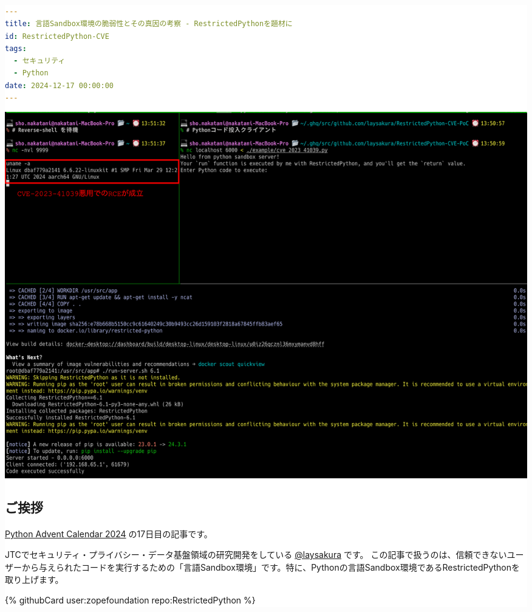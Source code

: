 ```yaml
---
title: 言語Sandbox環境の脆弱性とその真因の考察 - RestrictedPythonを題材に
id: RestrictedPython-CVE
tags:
  - セキュリティ
  - Python
date: 2024-12-17 00:00:00
---
```


<img src="/img/2024/12-17/demo-capture.png" alt="CVE-2023-41039によるRevshell獲得のスクショ" width="auto" height="auto">

## ご挨拶

[Python Advent Calendar 2024](https://qiita.com/advent-calendar/2024/python) の17日目の記事です。

JTCでセキュリティ・プライバシー・データ基盤領域の研究開発をしている [@laysakura](https://x.com/laysakura) です。
この記事で扱うのは、信頼できないユーザーから与えられたコードを実行するための「言語Sandbox環境」です。特に、Pythonの言語Sandbox環境であるRestrictedPythonを取り上げます。

{% githubCard user:zopefoundation repo:RestrictedPython %}
